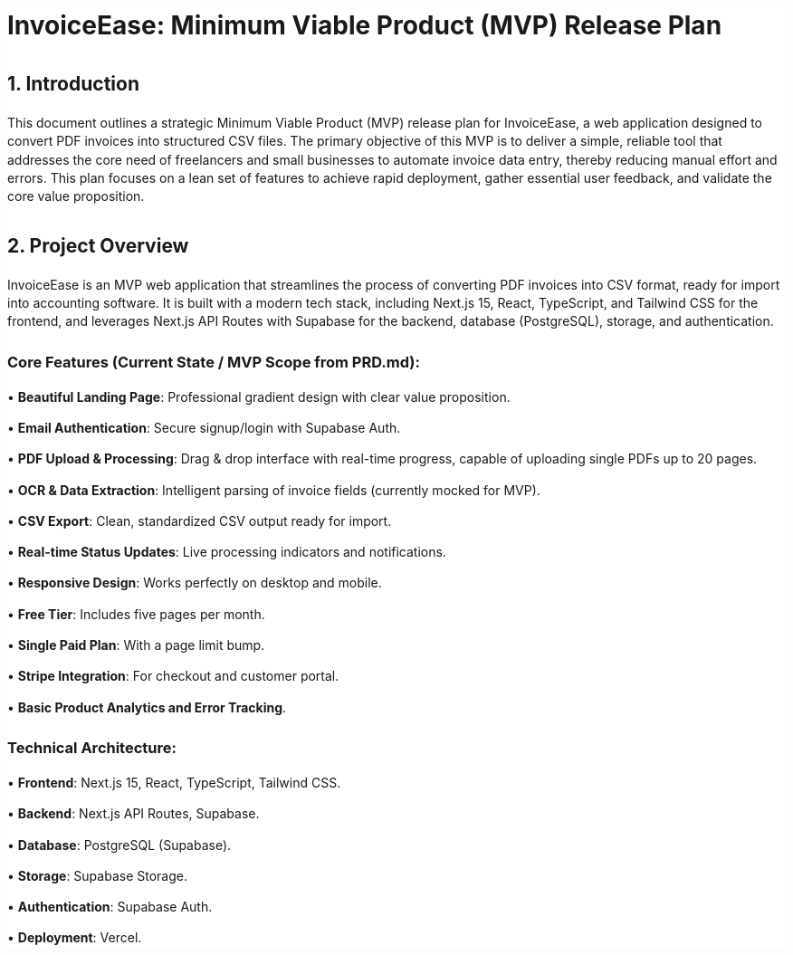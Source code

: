 # InvoiceEase: Minimum Viable Product (MVP) Release Plan

## 1. Introduction

This document outlines a strategic Minimum Viable Product (MVP) release plan for InvoiceEase, a web application designed to convert PDF invoices into structured CSV files. The primary objective of this MVP is to deliver a simple, reliable tool that addresses the core need of freelancers and small businesses to automate invoice data entry, thereby reducing manual effort and errors. This plan focuses on a lean set of features to achieve rapid deployment, gather essential user feedback, and validate the core value proposition.

## 2. Project Overview

InvoiceEase is an MVP web application that streamlines the process of converting PDF invoices into CSV format, ready for import into accounting software. It is built with a modern tech stack, including Next.js 15, React, TypeScript, and Tailwind CSS for the frontend, and leverages Next.js API Routes with Supabase for the backend, database (PostgreSQL), storage, and authentication.

### Core Features (Current State / MVP Scope from PRD.md):

• **Beautiful Landing Page**: Professional gradient design with clear value proposition.

• **Email Authentication**: Secure signup/login with Supabase Auth.

• **PDF Upload & Processing**: Drag & drop interface with real-time progress, capable of uploading single PDFs up to 20 pages.

• **OCR & Data Extraction**: Intelligent parsing of invoice fields (currently mocked for MVP).

• **CSV Export**: Clean, standardized CSV output ready for import.

• **Real-time Status Updates**: Live processing indicators and notifications.

• **Responsive Design**: Works perfectly on desktop and mobile.

• **Free Tier**: Includes five pages per month.

• **Single Paid Plan**: With a page limit bump.

• **Stripe Integration**: For checkout and customer portal.

• **Basic Product Analytics and Error Tracking**.

### Technical Architecture:

• **Frontend**: Next.js 15, React, TypeScript, Tailwind CSS.

• **Backend**: Next.js API Routes, Supabase.

• **Database**: PostgreSQL (Supabase).

• **Storage**: Supabase Storage.

• **Authentication**: Supabase Auth.

• **Deployment**: Vercel.
